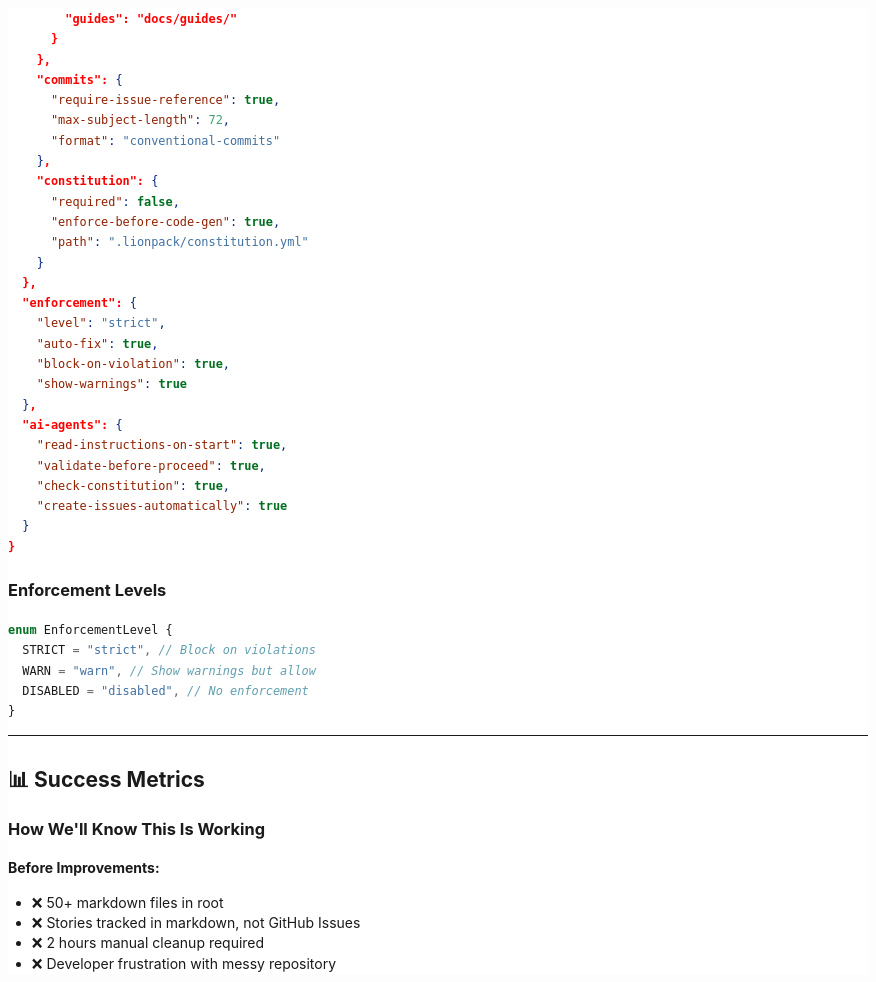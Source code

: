 ```json
        "guides": "docs/guides/"
      }
    },
    "commits": {
      "require-issue-reference": true,
      "max-subject-length": 72,
      "format": "conventional-commits"
    },
    "constitution": {
      "required": false,
      "enforce-before-code-gen": true,
      "path": ".lionpack/constitution.yml"
    }
  },
  "enforcement": {
    "level": "strict",
    "auto-fix": true,
    "block-on-violation": true,
    "show-warnings": true
  },
  "ai-agents": {
    "read-instructions-on-start": true,
    "validate-before-proceed": true,
    "check-constitution": true,
    "create-issues-automatically": true
  }
}
```

### Enforcement Levels

```typescript
enum EnforcementLevel {
  STRICT = "strict", // Block on violations
  WARN = "warn", // Show warnings but allow
  DISABLED = "disabled", // No enforcement
}
```

---

## 📊 Success Metrics

### How We'll Know This Is Working

**Before Improvements:**

- ❌ 50+ markdown files in root
- ❌ Stories tracked in markdown, not GitHub Issues
- ❌ 2 hours manual cleanup required
- ❌ Developer frustration with messy repository

